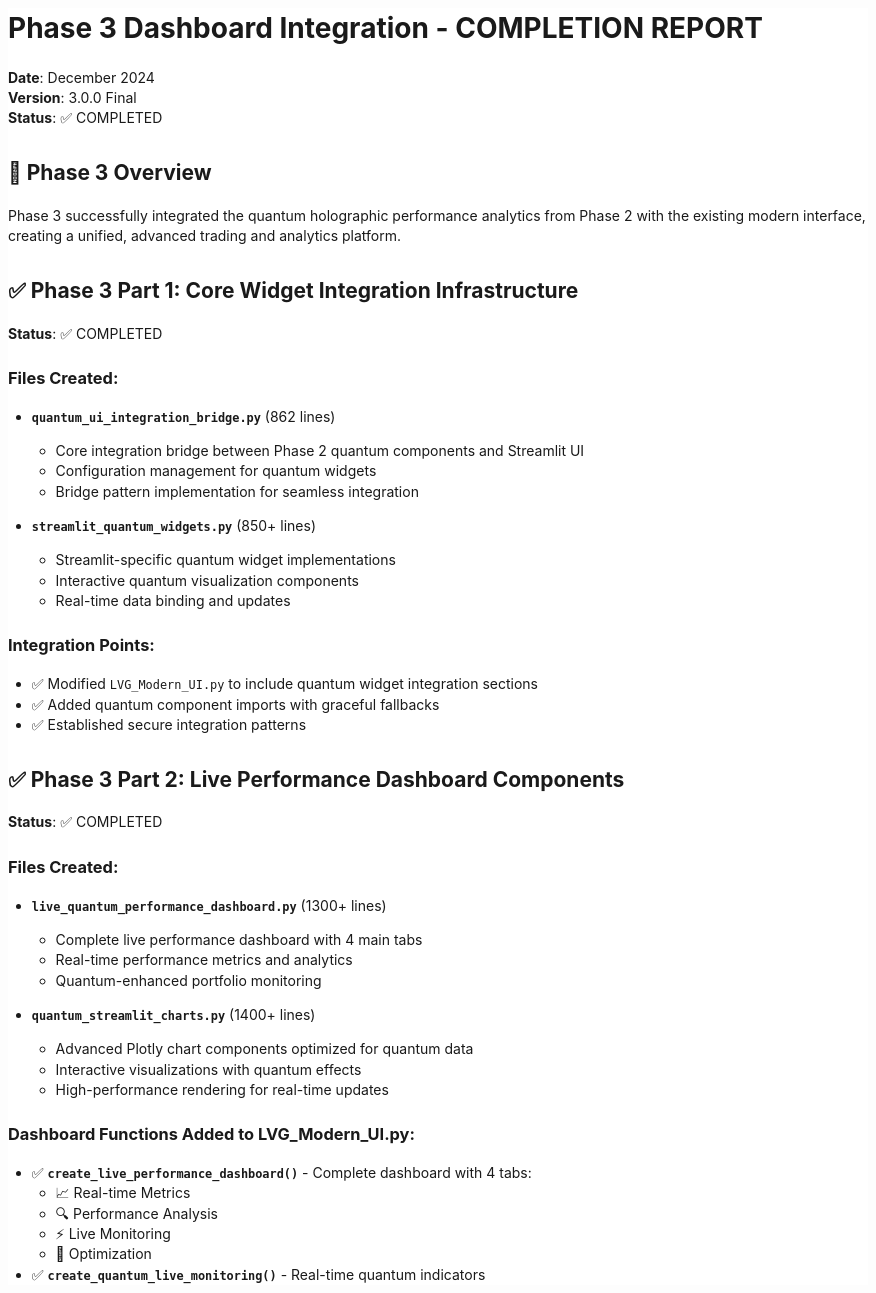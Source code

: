 # Phase 3 Dashboard Integration - COMPLETION REPORT
**Date**: December 2024  
**Version**: 3.0.0 Final  
**Status**: ✅ COMPLETED

## 🎯 Phase 3 Overview
Phase 3 successfully integrated the quantum holographic performance analytics from Phase 2 with the existing modern interface, creating a unified, advanced trading and analytics platform.

## ✅ Phase 3 Part 1: Core Widget Integration Infrastructure
**Status**: ✅ COMPLETED

### Files Created:
- **`quantum_ui_integration_bridge.py`** (862 lines)
  - Core integration bridge between Phase 2 quantum components and Streamlit UI
  - Configuration management for quantum widgets
  - Bridge pattern implementation for seamless integration

- **`streamlit_quantum_widgets.py`** (850+ lines)  
  - Streamlit-specific quantum widget implementations
  - Interactive quantum visualization components
  - Real-time data binding and updates

### Integration Points:
- ✅ Modified `LVG_Modern_UI.py` to include quantum widget integration sections
- ✅ Added quantum component imports with graceful fallbacks
- ✅ Established secure integration patterns

## ✅ Phase 3 Part 2: Live Performance Dashboard Components  
**Status**: ✅ COMPLETED

### Files Created:
- **`live_quantum_performance_dashboard.py`** (1300+ lines)
  - Complete live performance dashboard with 4 main tabs
  - Real-time performance metrics and analytics
  - Quantum-enhanced portfolio monitoring

- **`quantum_streamlit_charts.py`** (1400+ lines)
  - Advanced Plotly chart components optimized for quantum data
  - Interactive visualizations with quantum effects
  - High-performance rendering for real-time updates

### Dashboard Functions Added to LVG_Modern_UI.py:
- ✅ **`create_live_performance_dashboard()`** - Complete dashboard with 4 tabs:
  - 📈 Real-time Metrics
  - 🔍 Performance Analysis  
  - ⚡ Live Monitoring
  - 🎯 Optimization
- ✅ **`create_quantum_live_monitoring()`** - Real-time quantum indicators
